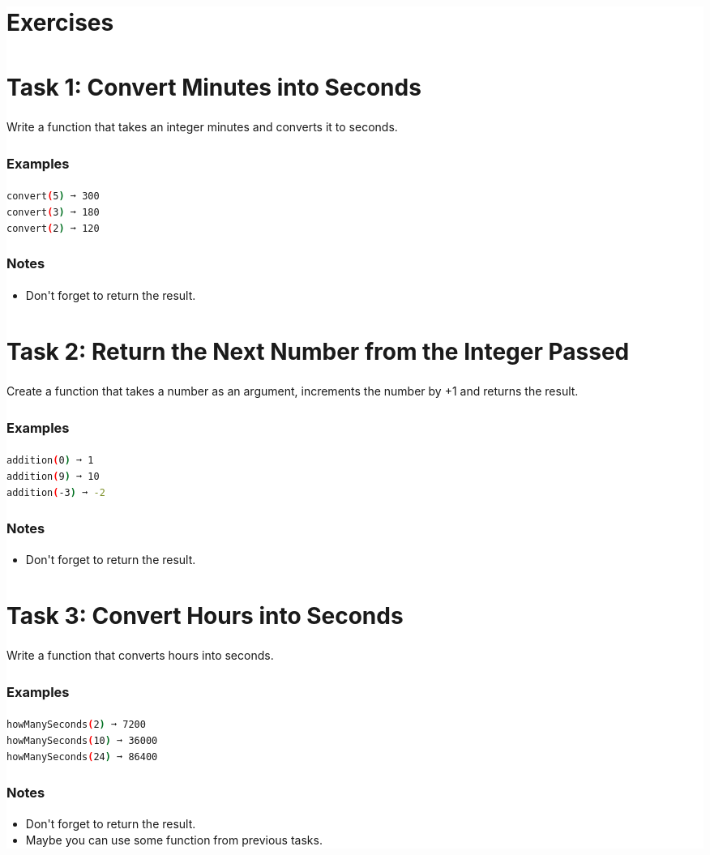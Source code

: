 # Exercises

# Task 1: Convert Minutes into Seconds

Write a function that takes an integer minutes and converts it to seconds.

### Examples

```sh
convert(5) ➞ 300
convert(3) ➞ 180
convert(2) ➞ 120
```

### Notes

- Don't forget to return the result.

# Task 2: Return the Next Number from the Integer Passed

Create a function that takes a number as an argument, increments the number by +1 and returns the result.

### Examples

```sh
addition(0) ➞ 1
addition(9) ➞ 10
addition(-3) ➞ -2
```

### Notes

- Don't forget to return the result.

# Task 3: Convert Hours into Seconds

Write a function that converts hours into seconds.

### Examples

```sh
howManySeconds(2) ➞ 7200
howManySeconds(10) ➞ 36000
howManySeconds(24) ➞ 86400
```

### Notes

- Don't forget to return the result.
- Maybe you can use some function from previous tasks.
